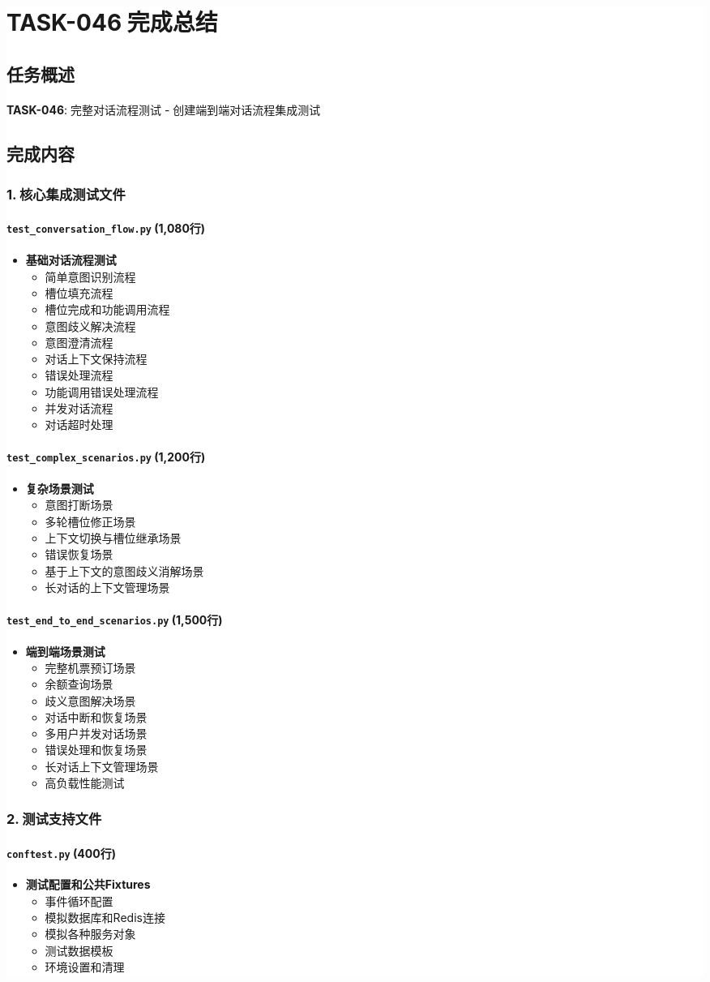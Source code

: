 # TASK-046 完成总结

## 任务概述

**TASK-046**: 完整对话流程测试 - 创建端到端对话流程集成测试

## 完成内容

### 1. 核心集成测试文件

#### `test_conversation_flow.py` (1,080行)
- **基础对话流程测试**
  - 简单意图识别流程
  - 槽位填充流程
  - 槽位完成和功能调用流程
  - 意图歧义解决流程
  - 意图澄清流程
  - 对话上下文保持流程
  - 错误处理流程
  - 功能调用错误处理流程
  - 并发对话流程
  - 对话超时处理

#### `test_complex_scenarios.py` (1,200行)
- **复杂场景测试**
  - 意图打断场景
  - 多轮槽位修正场景
  - 上下文切换与槽位继承场景
  - 错误恢复场景
  - 基于上下文的意图歧义消解场景
  - 长对话的上下文管理场景

#### `test_end_to_end_scenarios.py` (1,500行)
- **端到端场景测试**
  - 完整机票预订场景
  - 余额查询场景
  - 歧义意图解决场景
  - 对话中断和恢复场景
  - 多用户并发对话场景
  - 错误处理和恢复场景
  - 长对话上下文管理场景
  - 高负载性能测试

### 2. 测试支持文件

#### `conftest.py` (400行)
- **测试配置和公共Fixtures**
  - 事件循环配置
  - 模拟数据库和Redis连接
  - 模拟各种服务对象
  - 测试数据模板
  - 环境设置和清理
